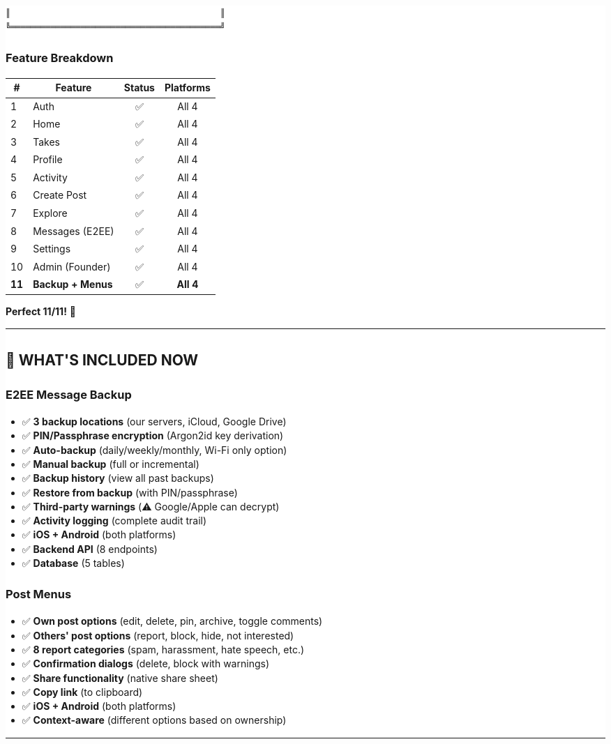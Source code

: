 ```
║                                          ║
╚══════════════════════════════════════════╝
```

### Feature Breakdown

| # | Feature | Status | Platforms |
|---|---------|:------:|:---------:|
| 1 | Auth | ✅ | All 4 |
| 2 | Home | ✅ | All 4 |
| 3 | Takes | ✅ | All 4 |
| 4 | Profile | ✅ | All 4 |
| 5 | Activity | ✅ | All 4 |
| 6 | Create Post | ✅ | All 4 |
| 7 | Explore | ✅ | All 4 |
| 8 | Messages (E2EE) | ✅ | All 4 |
| 9 | Settings | ✅ | All 4 |
| 10 | Admin (Founder) | ✅ | All 4 |
| **11** | **Backup + Menus** | ✅ | **All 4** |

**Perfect 11/11!** 💯

---

## 🎯 WHAT'S INCLUDED NOW

### E2EE Message Backup
- ✅ **3 backup locations** (our servers, iCloud, Google Drive)
- ✅ **PIN/Passphrase encryption** (Argon2id key derivation)
- ✅ **Auto-backup** (daily/weekly/monthly, Wi-Fi only option)
- ✅ **Manual backup** (full or incremental)
- ✅ **Backup history** (view all past backups)
- ✅ **Restore from backup** (with PIN/passphrase)
- ✅ **Third-party warnings** (⚠️ Google/Apple can decrypt)
- ✅ **Activity logging** (complete audit trail)
- ✅ **iOS + Android** (both platforms)
- ✅ **Backend API** (8 endpoints)
- ✅ **Database** (5 tables)

### Post Menus
- ✅ **Own post options** (edit, delete, pin, archive, toggle comments)
- ✅ **Others' post options** (report, block, hide, not interested)
- ✅ **8 report categories** (spam, harassment, hate speech, etc.)
- ✅ **Confirmation dialogs** (delete, block with warnings)
- ✅ **Share functionality** (native share sheet)
- ✅ **Copy link** (to clipboard)
- ✅ **iOS + Android** (both platforms)
- ✅ **Context-aware** (different options based on ownership)

---